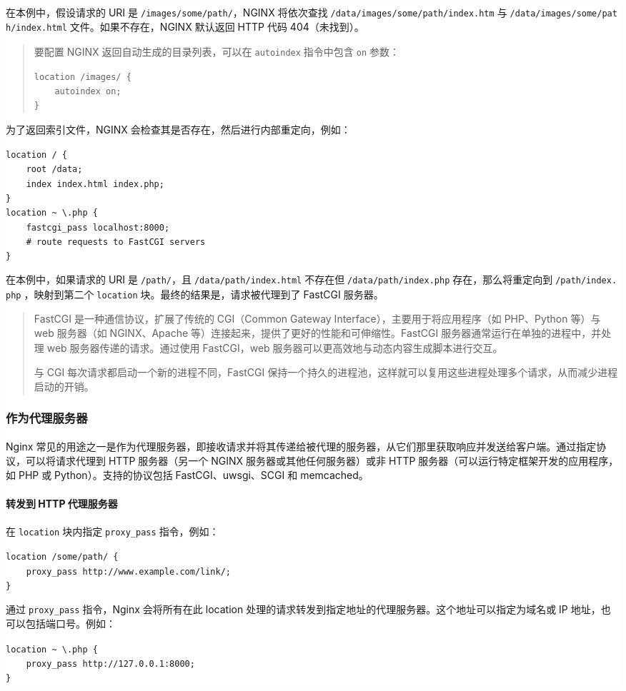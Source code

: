 在本例中，假设请求的 URI 是 `/images/some/path/`，NGINX 将依次查找 `/data/images/some/path/index.htm` 与  `/data/images/some/path/index.html` 文件。如果不存在，NGINX 默认返回 HTTP 代码 404（未找到）。

> 要配置 NGINX 返回自动生成的目录列表，可以在 `autoindex` 指令中包含 `on` 参数：
>
> ```nginx
> location /images/ {
>     autoindex on;
> }
> ```

为了返回索引文件，NGINX 会检查其是否存在，然后进行内部重定向，例如：

```nginx
location / {
    root /data;
    index index.html index.php;
}
location ~ \.php {
    fastcgi_pass localhost:8000;
    # route requests to FastCGI servers
}
```

在本例中，如果请求的 URI 是 `/path/`，且 `/data/path/index.html` 不存在但 `/data/path/index.php` 存在，那么将重定向到 `/path/index.php` ，映射到第二个 `location` 块。最终的结果是，请求被代理到了 FastCGI 服务器。

> FastCGI 是一种通信协议，扩展了传统的 CGI（Common Gateway Interface），主要用于将应用程序（如 PHP、Python 等）与 web 服务器（如 NGINX、Apache 等）连接起来，提供了更好的性能和可伸缩性。FastCGI 服务器通常运行在单独的进程中，并处理 web 服务器传递的请求。通过使用 FastCGI，web 服务器可以更高效地与动态内容生成脚本进行交互。
>
> 与 CGI 每次请求都启动一个新的进程不同，FastCGI 保持一个持久的进程池，这样就可以复用这些进程处理多个请求，从而减少进程启动的开销。



### 作为代理服务器

Nginx 常见的用途之一是作为代理服务器，即接收请求并将其传递给被代理的服务器，从它们那里获取响应并发送给客户端。通过指定协议，可以将请求代理到 HTTP 服务器（另一个 NGINX 服务器或其他任何服务器）或非 HTTP 服务器（可以运行特定框架开发的应用程序，如 PHP 或 Python）。支持的协议包括 FastCGI、uwsgi、SCGI 和 memcached。

#### 转发到 HTTP 代理服务器

在 `location` 块内指定 `proxy_pass` 指令，例如：

```nginx
location /some/path/ {
    proxy_pass http://www.example.com/link/;
}
```

通过 `proxy_pass` 指令，Nginx 会将所有在此 location 处理的请求转发到指定地址的代理服务器。这个地址可以指定为域名或 IP 地址，也可以包括端口号。例如：

```nginx
location ~ \.php {
    proxy_pass http://127.0.0.1:8000;
}
```
